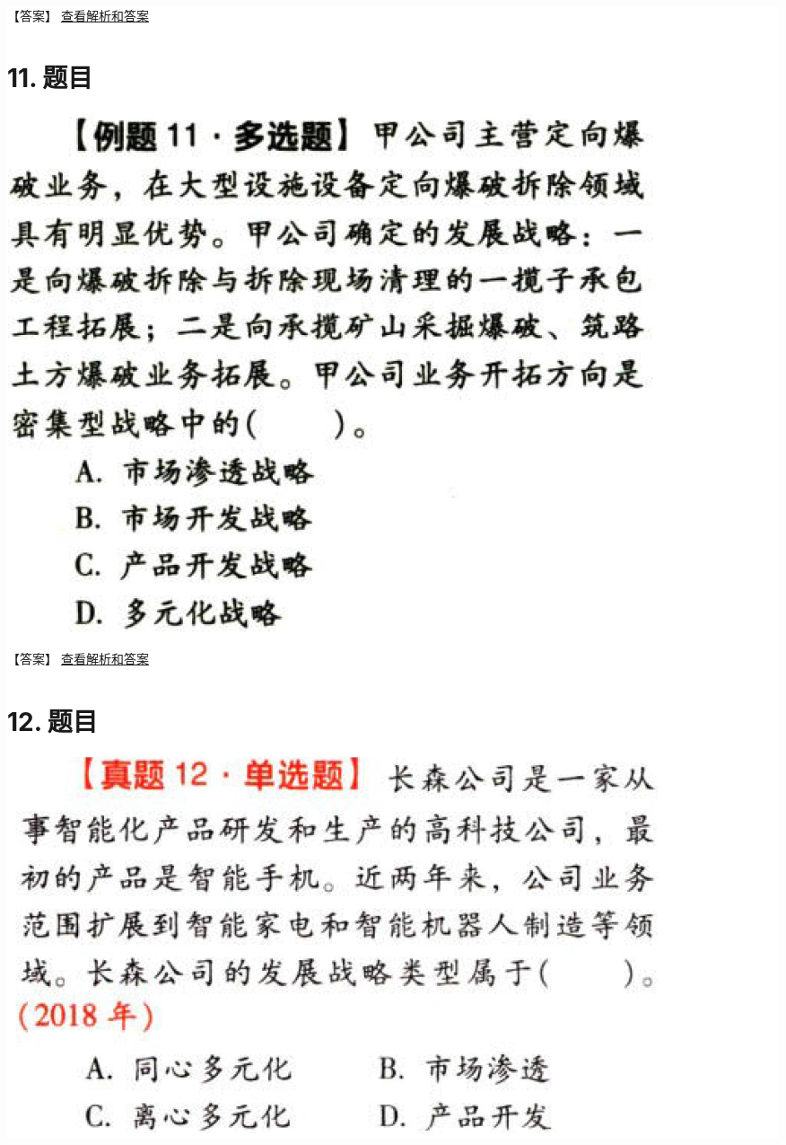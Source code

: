 【答案】
[查看解析和答案](media/0550585f4ed8e2e0a545e19042fad83e.png.md)
# 11. 题目

![](media/adbde8fa8c44611af0adc41124147e68.png)

【答案】
[查看解析和答案](media/d977d35a462daa1460508a41edcfb95f.png.md)
# 12. 题目

![](media/4d6671021c98263e824948e269dd8edb.png)